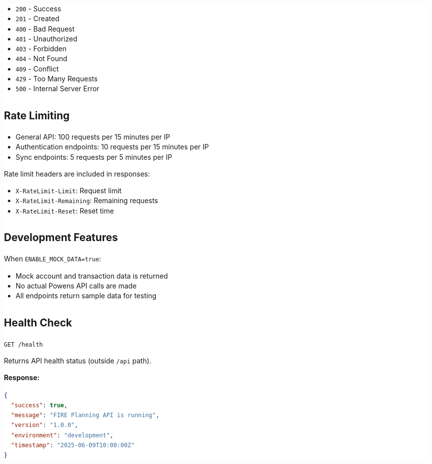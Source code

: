 - `200` - Success
- `201` - Created
- `400` - Bad Request
- `401` - Unauthorized
- `403` - Forbidden
- `404` - Not Found
- `409` - Conflict
- `429` - Too Many Requests
- `500` - Internal Server Error

## Rate Limiting

- General API: 100 requests per 15 minutes per IP
- Authentication endpoints: 10 requests per 15 minutes per IP
- Sync endpoints: 5 requests per 5 minutes per IP

Rate limit headers are included in responses:
- `X-RateLimit-Limit`: Request limit
- `X-RateLimit-Remaining`: Remaining requests
- `X-RateLimit-Reset`: Reset time

## Development Features

When `ENABLE_MOCK_DATA=true`:
- Mock account and transaction data is returned
- No actual Powens API calls are made
- All endpoints return sample data for testing

## Health Check

```http
GET /health
```

Returns API health status (outside `/api` path).

**Response:**
```json
{
  "success": true,
  "message": "FIRE Planning API is running",
  "version": "1.0.0",
  "environment": "development",
  "timestamp": "2025-06-09T10:00:00Z"
}
```
